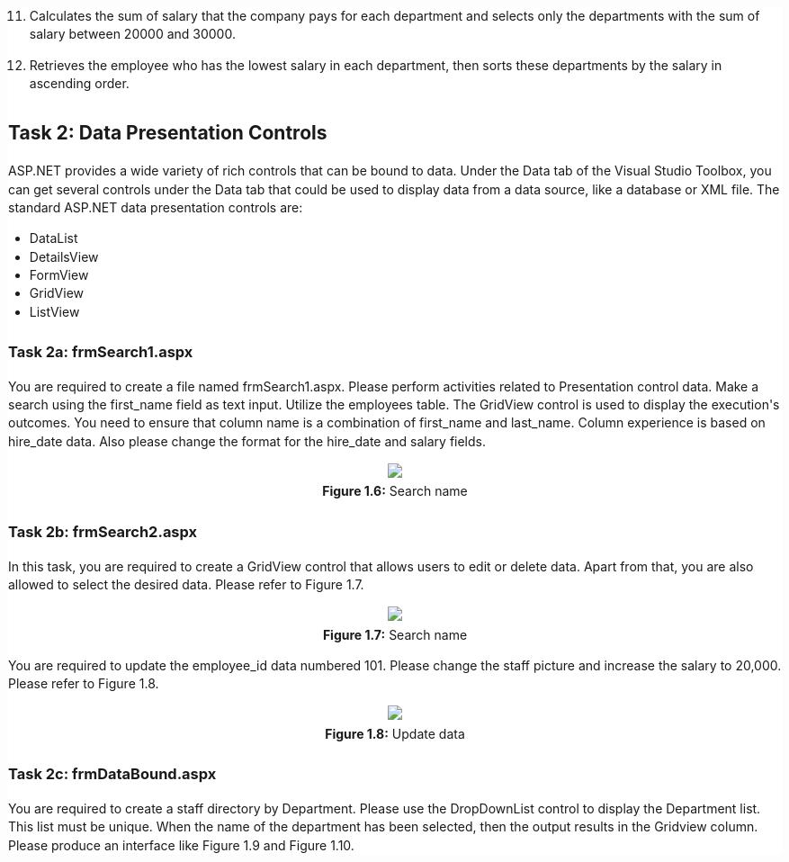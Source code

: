 11. Calculates the sum of salary that the company pays for each department and selects only the departments with the sum of salary between 20000 and 30000.

12. Retrieves the employee who has the lowest salary in each department, then sorts these departments by the salary in ascending order.

## Task 2: Data Presentation Controls

ASP.NET provides a wide variety of rich controls that can be bound to data. Under the Data tab of the Visual Studio Toolbox, you can get several controls under the Data tab that could be used to display data from a data source, like a database or XML file. The standard ASP.NET data presentation controls are:

* DataList
* DetailsView
* FormView
* GridView
* ListView

### Task 2a: frmSearch1.aspx
You are required to create a file named frmSearch1.aspx. Please perform activities related to Presentation control data. Make a search using the first_name field as text input. Utilize the employees table. The GridView control is used to display the execution's outcomes.  You need to ensure that column name is a combination of first_name and last_name. Column experience is based on hire_date data. Also please change the format for the hire_date and salary fields. 

<p align="center">
<img src="https://github.com/drshahizan/learn-aspnet/blob/main/image/Search%20nama1.png" width="450" /></br>
  <b>Figure 1.6:</b> Search name
</p>

### Task 2b:  frmSearch2.aspx
In this task, you are required to create a GridView control that allows users to edit or delete data. Apart from that, you are also allowed to select the desired data. Please refer to Figure 1.7.

<p align="center">
<img src="https://github.com/drshahizan/learn-aspnet/blob/main/image/Search%20nama2.png" width="600" /></br>
  <b>Figure 1.7:</b> Search name
</p>
  
You are required to update the employee_id data numbered 101. Please change the staff picture and increase the salary to 20,000. Please refer to Figure 1.8.

<p align="center">
<img src="https://github.com/drshahizan/learn-aspnet/blob/main/image/Update%20data.png" width="600" /></br>
<b>Figure 1.8:</b> Update data
</p>

### Task 2c:  frmDataBound.aspx
You are required to create a staff directory by Department. Please use the DropDownList control to display the Department list. This list must be unique. When the name of the department has been selected, then the output results in the Gridview column. Please produce an interface like Figure 1.9 and Figure 1.10.

